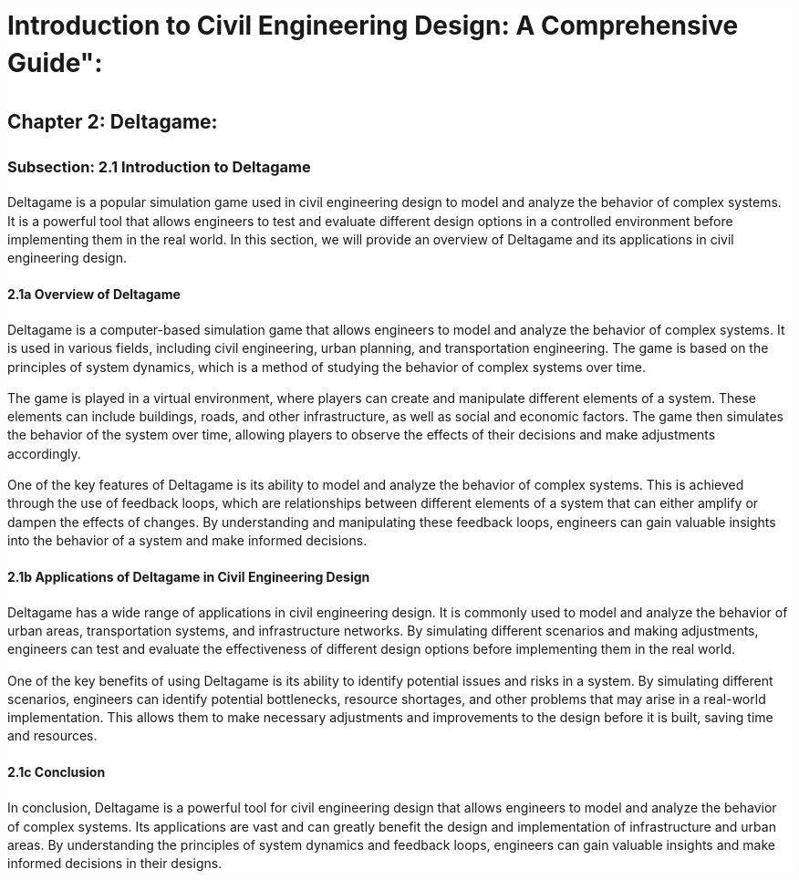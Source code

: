 
# Introduction to Civil Engineering Design: A Comprehensive Guide":

## Chapter 2: Deltagame:

### Subsection: 2.1 Introduction to Deltagame

Deltagame is a popular simulation game used in civil engineering design to model and analyze the behavior of complex systems. It is a powerful tool that allows engineers to test and evaluate different design options in a controlled environment before implementing them in the real world. In this section, we will provide an overview of Deltagame and its applications in civil engineering design.

#### 2.1a Overview of Deltagame

Deltagame is a computer-based simulation game that allows engineers to model and analyze the behavior of complex systems. It is used in various fields, including civil engineering, urban planning, and transportation engineering. The game is based on the principles of system dynamics, which is a method of studying the behavior of complex systems over time.

The game is played in a virtual environment, where players can create and manipulate different elements of a system. These elements can include buildings, roads, and other infrastructure, as well as social and economic factors. The game then simulates the behavior of the system over time, allowing players to observe the effects of their decisions and make adjustments accordingly.

One of the key features of Deltagame is its ability to model and analyze the behavior of complex systems. This is achieved through the use of feedback loops, which are relationships between different elements of a system that can either amplify or dampen the effects of changes. By understanding and manipulating these feedback loops, engineers can gain valuable insights into the behavior of a system and make informed decisions.

#### 2.1b Applications of Deltagame in Civil Engineering Design

Deltagame has a wide range of applications in civil engineering design. It is commonly used to model and analyze the behavior of urban areas, transportation systems, and infrastructure networks. By simulating different scenarios and making adjustments, engineers can test and evaluate the effectiveness of different design options before implementing them in the real world.

One of the key benefits of using Deltagame is its ability to identify potential issues and risks in a system. By simulating different scenarios, engineers can identify potential bottlenecks, resource shortages, and other problems that may arise in a real-world implementation. This allows them to make necessary adjustments and improvements to the design before it is built, saving time and resources.

#### 2.1c Conclusion

In conclusion, Deltagame is a powerful tool for civil engineering design that allows engineers to model and analyze the behavior of complex systems. Its applications are vast and can greatly benefit the design and implementation of infrastructure and urban areas. By understanding the principles of system dynamics and feedback loops, engineers can gain valuable insights and make informed decisions in their designs. 
